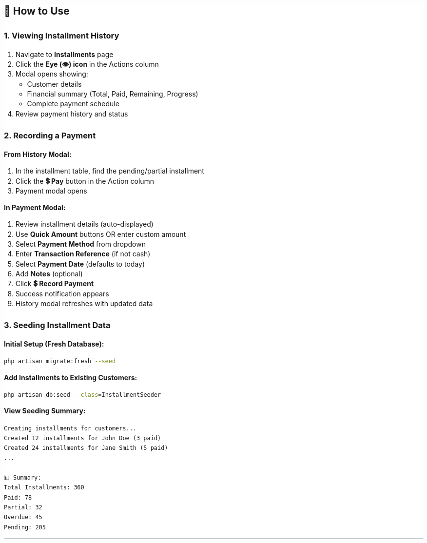 
## 🔧 How to Use

### 1. Viewing Installment History

1. Navigate to **Installments** page
2. Click the **Eye (👁️) icon** in the Actions column
3. Modal opens showing:
   - Customer details
   - Financial summary (Total, Paid, Remaining, Progress)
   - Complete payment schedule
4. Review payment history and status

### 2. Recording a Payment

**From History Modal:**
1. In the installment table, find the pending/partial installment
2. Click the **💲 Pay** button in the Action column
3. Payment modal opens

**In Payment Modal:**
1. Review installment details (auto-displayed)
2. Use **Quick Amount** buttons OR enter custom amount
3. Select **Payment Method** from dropdown
4. Enter **Transaction Reference** (if not cash)
5. Select **Payment Date** (defaults to today)
6. Add **Notes** (optional)
7. Click **💲 Record Payment**
8. Success notification appears
9. History modal refreshes with updated data

### 3. Seeding Installment Data

**Initial Setup (Fresh Database):**
```bash
php artisan migrate:fresh --seed
```

**Add Installments to Existing Customers:**
```bash
php artisan db:seed --class=InstallmentSeeder
```

**View Seeding Summary:**
```
Creating installments for customers...
Created 12 installments for John Doe (3 paid)
Created 24 installments for Jane Smith (5 paid)
...

📊 Summary:
Total Installments: 360
Paid: 78
Partial: 32
Overdue: 45
Pending: 205
```

---